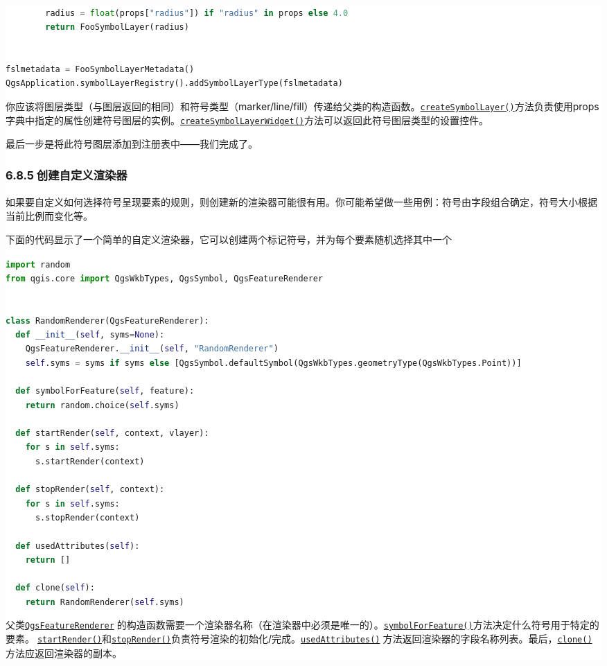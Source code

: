 ```python
        radius = float(props["radius"]) if "radius" in props else 4.0
        return FooSymbolLayer(radius)


fslmetadata = FooSymbolLayerMetadata()
QgsApplication.symbolLayerRegistry().addSymbolLayerType(fslmetadata)
```

你应该将图层类型（与图层返回的相同）和符号类型（marker/line/fill）传递给父类的构造函数。[`createSymbolLayer()`](https://qgis.org/pyqgis/master/core/QgsSymbolLayerAbstractMetadata.html#qgis.core.QgsSymbolLayerAbstractMetadata.createSymbolLayer)方法负责使用props字典中指定的属性创建符号图层的实例。[`createSymbolLayerWidget()`](https://qgis.org/pyqgis/master/core/QgsSymbolLayerAbstractMetadata.html#qgis.core.QgsSymbolLayerAbstractMetadata.createSymbolLayerWidget)方法可以返回此符号图层类型的设置控件。

最后一步是将此符号图层添加到注册表中——我们完成了。

### 6.8.5 创建自定义渲染器

如果要自定义如何选择符号呈现要素的规则，则创建新的渲染器可能很有用。你可能希望做一些用例：符号由字段组合确定，符号大小根据当前比例而变化等。

下面的代码显示了一个简单的自定义渲染器，它可以创建两个标记符号，并为每个要素随机选择其中一个

```python
import random
from qgis.core import QgsWkbTypes, QgsSymbol, QgsFeatureRenderer


class RandomRenderer(QgsFeatureRenderer):
  def __init__(self, syms=None):
    QgsFeatureRenderer.__init__(self, "RandomRenderer")
    self.syms = syms if syms else [QgsSymbol.defaultSymbol(QgsWkbTypes.geometryType(QgsWkbTypes.Point))]

  def symbolForFeature(self, feature):
    return random.choice(self.syms)

  def startRender(self, context, vlayer):
    for s in self.syms:
      s.startRender(context)

  def stopRender(self, context):
    for s in self.syms:
      s.stopRender(context)

  def usedAttributes(self):
    return []

  def clone(self):
    return RandomRenderer(self.syms)
```

父类[`QgsFeatureRenderer`](https://qgis.org/pyqgis/master/core/QgsFeatureRenderer.html#qgis.core.QgsFeatureRenderer) 的构造函数需要一个渲染器名称（在渲染器中必须是唯一的）。[`symbolForFeature()`](https://qgis.org/pyqgis/master/core/QgsFeatureRenderer.html#qgis.core.QgsFeatureRenderer.symbolForFeature)方法决定什么符号用于特定的要素。 [`startRender()`](https://qgis.org/pyqgis/master/core/QgsFeatureRenderer.html#qgis.core.QgsFeatureRenderer.startRender)和[`stopRender()`](https://qgis.org/pyqgis/master/core/QgsFeatureRenderer.html#qgis.core.QgsFeatureRenderer.stopRender)负责符号渲染的初始化/完成。[`usedAttributes()`](https://qgis.org/pyqgis/master/core/QgsFeatureRenderer.html#qgis.core.QgsFeatureRenderer.usedAttributes) 方法返回渲染器的字段名称列表。最后，[`clone()`](https://qgis.org/pyqgis/master/core/QgsFeatureRenderer.html#qgis.core.QgsFeatureRenderer.clone)方法应返回渲染器的副本。
